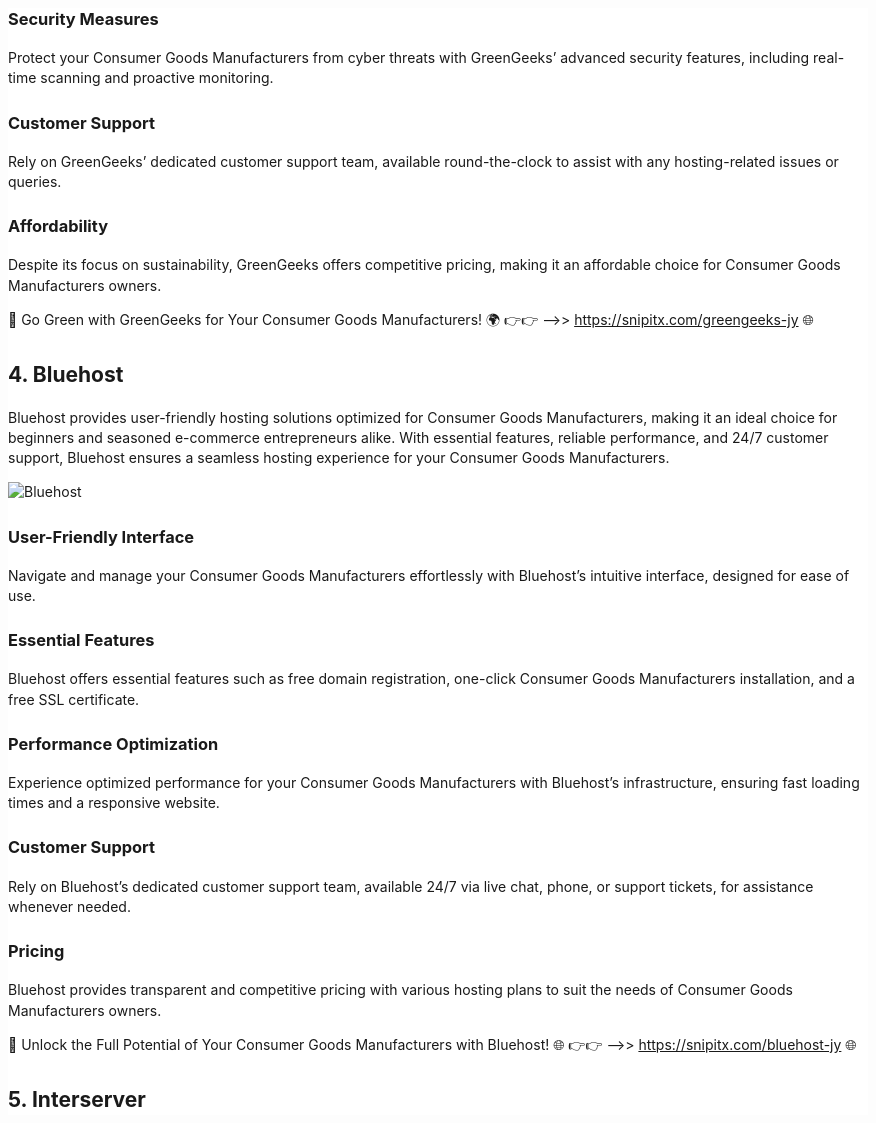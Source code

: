 ### Security Measures
Protect your Consumer Goods Manufacturers from cyber threats with GreenGeeks’ advanced security features, including real-time scanning and proactive monitoring.

### Customer Support
Rely on GreenGeeks’ dedicated customer support team, available round-the-clock to assist with any hosting-related issues or queries.

### Affordability
Despite its focus on sustainability, GreenGeeks offers competitive pricing, making it an affordable choice for Consumer Goods Manufacturers owners.

🌿 Go Green with GreenGeeks for Your Consumer Goods Manufacturers! 🌍
👉👉 -->> https://snipitx.com/greengeeks-jy 🌐

## 4. Bluehost

Bluehost provides user-friendly hosting solutions optimized for Consumer Goods Manufacturers, making it an ideal choice for beginners and seasoned e-commerce entrepreneurs alike. With essential features, reliable performance, and 24/7 customer support, Bluehost ensures a seamless hosting experience for your Consumer Goods Manufacturers.

![Bluehost](https://i.imgur.com/PasFF9E.jpeg "Bluehost Hosting")

### User-Friendly Interface
Navigate and manage your Consumer Goods Manufacturers effortlessly with Bluehost’s intuitive interface, designed for ease of use.

### Essential Features
Bluehost offers essential features such as free domain registration, one-click Consumer Goods Manufacturers installation, and a free SSL certificate.

### Performance Optimization
Experience optimized performance for your Consumer Goods Manufacturers with Bluehost’s infrastructure, ensuring fast loading times and a responsive website.

### Customer Support
Rely on Bluehost’s dedicated customer support team, available 24/7 via live chat, phone, or support tickets, for assistance whenever needed.

### Pricing
Bluehost provides transparent and competitive pricing with various hosting plans to suit the needs of Consumer Goods Manufacturers owners.

🚀 Unlock the Full Potential of Your Consumer Goods Manufacturers with Bluehost! 🌐
👉👉 -->> https://snipitx.com/bluehost-jy 🌐

## 5. Interserver
